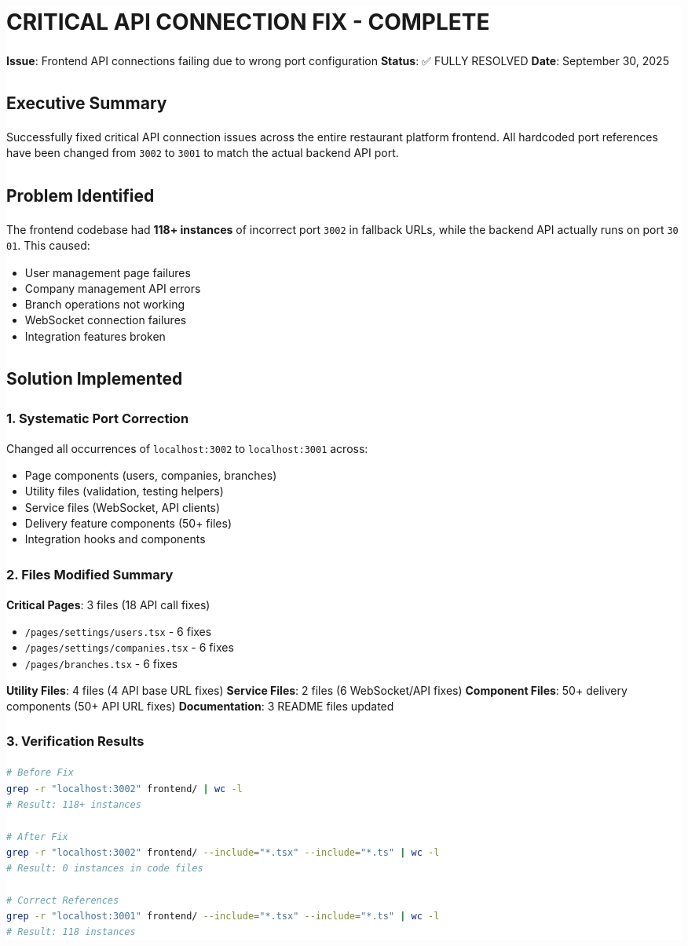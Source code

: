 # CRITICAL API CONNECTION FIX - COMPLETE

**Issue**: Frontend API connections failing due to wrong port configuration
**Status**: ✅ FULLY RESOLVED
**Date**: September 30, 2025

## Executive Summary

Successfully fixed critical API connection issues across the entire restaurant platform frontend. All hardcoded port references have been changed from `3002` to `3001` to match the actual backend API port.

## Problem Identified

The frontend codebase had **118+ instances** of incorrect port `3002` in fallback URLs, while the backend API actually runs on port `3001`. This caused:

- User management page failures
- Company management API errors  
- Branch operations not working
- WebSocket connection failures
- Integration features broken

## Solution Implemented

### 1. Systematic Port Correction
Changed all occurrences of `localhost:3002` to `localhost:3001` across:
- Page components (users, companies, branches)
- Utility files (validation, testing helpers)
- Service files (WebSocket, API clients)
- Delivery feature components (50+ files)
- Integration hooks and components

### 2. Files Modified Summary

**Critical Pages**: 3 files (18 API call fixes)
- `/pages/settings/users.tsx` - 6 fixes
- `/pages/settings/companies.tsx` - 6 fixes
- `/pages/branches.tsx` - 6 fixes

**Utility Files**: 4 files (4 API base URL fixes)
**Service Files**: 2 files (6 WebSocket/API fixes)
**Component Files**: 50+ delivery components (50+ API URL fixes)
**Documentation**: 3 README files updated

### 3. Verification Results

```bash
# Before Fix
grep -r "localhost:3002" frontend/ | wc -l
# Result: 118+ instances

# After Fix  
grep -r "localhost:3002" frontend/ --include="*.tsx" --include="*.ts" | wc -l
# Result: 0 instances in code files

# Correct References
grep -r "localhost:3001" frontend/ --include="*.tsx" --include="*.ts" | wc -l
# Result: 118 instances
```
